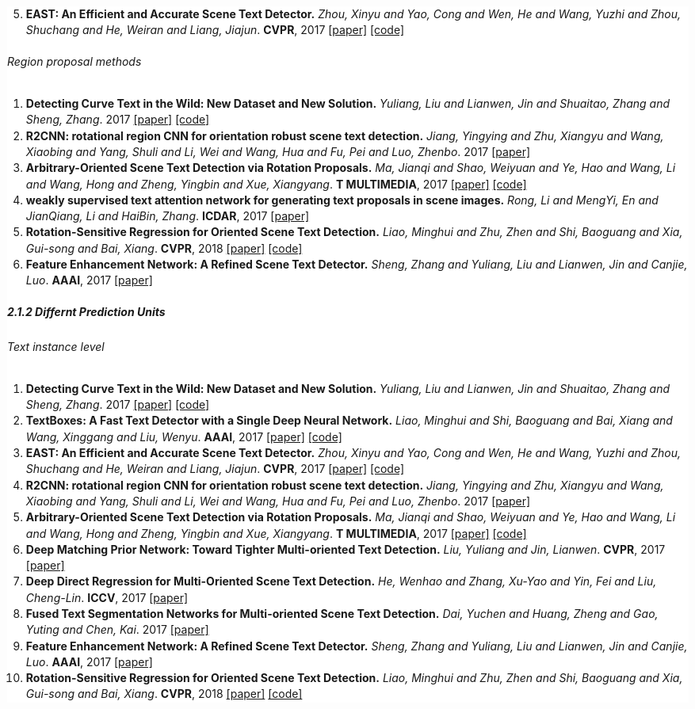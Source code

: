 5. __EAST: An Efficient and Accurate Scene Text Detector.__ _Zhou, Xinyu and Yao, Cong and Wen, He and Wang, Yuzhi and Zhou, Shuchang and He, Weiran and Liang, Jiajun_. __CVPR__, 2017 [\[paper\]](http://openaccess.thecvf.com/content_cvpr_2017/papers/Zhou_EAST_An_Efficient_CVPR_2017_paper.pdf) [\[code\]](https://github.com/zxytim/EAST) 

###### Region proposal methods
1. __Detecting Curve Text in the Wild: New Dataset and New Solution.__ _Yuliang, Liu and Lianwen, Jin and Shuaitao, Zhang and Sheng, Zhang_. 2017 [\[paper\]](https://arxiv.org/abs/1712.02170) [\[code\]](https://github.com/Yuliang-Liu/Curve-Text-Detector)
2. __R2CNN: rotational region CNN for orientation robust scene text detection.__ _Jiang, Yingying and Zhu, Xiangyu and Wang, Xiaobing and Yang, Shuli and Li, Wei and Wang, Hua and Fu, Pei and Luo, Zhenbo_. 2017 [\[paper\]](https://arxiv.org/abs/1706.09579)
3. __Arbitrary-Oriented Scene Text Detection via Rotation Proposals.__ _Ma, Jianqi and Shao, Weiyuan and Ye, Hao and Wang, Li and Wang, Hong and Zheng, Yingbin and Xue, Xiangyang_. __T MULTIMEDIA__, 2017 [\[paper\]](https://ieeexplore.ieee.org/abstract/document/8323240/) [\[code\]](https://github.com/mjq11302010044/RRPN)
4. __weakly supervised text attention network for generating text proposals in scene images.__ _Rong, Li and MengYi, En and JianQiang, Li and HaiBin, Zhang_. __ICDAR__, 2017 [\[paper\]](https://ieeexplore.ieee.org/abstract/document/8269992/)
5. __Rotation-Sensitive Regression for Oriented Scene Text Detection.__ _Liao, Minghui and Zhu, Zhen and Shi, Baoguang and Xia, Gui-song and Bai, Xiang_. __CVPR__, 2018 [\[paper\]](http://openaccess.thecvf.com/content_cvpr_2018/papers/Liao_Rotation-Sensitive_Regression_for_CVPR_2018_paper.pdf) [\[code\]](https://github.com/MhLiao/RRD)
6. __Feature Enhancement Network: A Refined Scene Text Detector.__ _Sheng, Zhang and Yuliang, Liu and Lianwen, Jin and Canjie, Luo_. __AAAI__, 2017 [\[paper\]](https://arxiv.org/abs/1711.04249)

##### 2.1.2 Differnt Prediction Units

###### Text instance level
1. __Detecting Curve Text in the Wild: New Dataset and New Solution.__ _Yuliang, Liu and Lianwen, Jin and Shuaitao, Zhang and Sheng, Zhang_. 2017 [\[paper\]](https://arxiv.org/abs/1712.02170) [\[code\]](https://github.com/Yuliang-Liu/Curve-Text-Detector)
2. __TextBoxes: A Fast Text Detector with a Single Deep Neural Network.__ _Liao, Minghui and Shi, Baoguang and Bai, Xiang and Wang, Xinggang and Liu, Wenyu_. __AAAI__, 2017 [\[paper\]](https://www.aaai.org/ocs/index.php/AAAI/AAAI17/paper/download/14202/14295) [\[code\]](https://github.com/MhLiao/TextBoxes)
3. __EAST: An Efficient and Accurate Scene Text Detector.__ _Zhou, Xinyu and Yao, Cong and Wen, He and Wang, Yuzhi and Zhou, Shuchang and He, Weiran and Liang, Jiajun_. __CVPR__, 2017 [\[paper\]](http://openaccess.thecvf.com/content_cvpr_2017/papers/Zhou_EAST_An_Efficient_CVPR_2017_paper.pdf) [\[code\]](https://github.com/zxytim/EAST)
4. __R2CNN: rotational region CNN for orientation robust scene text detection.__ _Jiang, Yingying and Zhu, Xiangyu and Wang, Xiaobing and Yang, Shuli and Li, Wei and Wang, Hua and Fu, Pei and Luo, Zhenbo_. 2017 [\[paper\]](https://arxiv.org/abs/1706.09579)
5. __Arbitrary-Oriented Scene Text Detection via Rotation Proposals.__ _Ma, Jianqi and Shao, Weiyuan and Ye, Hao and Wang, Li and Wang, Hong and Zheng, Yingbin and Xue, Xiangyang_. __T MULTIMEDIA__, 2017 [\[paper\]](https://ieeexplore.ieee.org/abstract/document/8323240/) [\[code\]](https://github.com/mjq11302010044/RRPN)
6. __Deep Matching Prior Network: Toward Tighter Multi-oriented Text Detection.__ _Liu, Yuliang and Jin, Lianwen_. __CVPR__, 2017 [\[paper\]](http://openaccess.thecvf.com/content_cvpr_2017/papers/Liu_Deep_Matching_Prior_CVPR_2017_paper.pdf)
7. __Deep Direct Regression for Multi-Oriented Scene Text Detection.__ _He, Wenhao and Zhang, Xu-Yao and Yin, Fei and Liu, Cheng-Lin_. __ICCV__, 2017 [\[paper\]](http://openaccess.thecvf.com/content_ICCV_2017/papers/He_Deep_Direct_Regression_ICCV_2017_paper.pdf)
8. __Fused Text Segmentation Networks for Multi-oriented Scene Text Detection.__ _Dai, Yuchen and Huang, Zheng and Gao, Yuting and Chen, Kai_. 2017 [\[paper\]](https://arxiv.org/abs/1709.03272)
9. __Feature Enhancement Network: A Refined Scene Text Detector.__ _Sheng, Zhang and Yuliang, Liu and Lianwen, Jin and Canjie, Luo_. __AAAI__, 2017 [\[paper\]](https://arxiv.org/abs/1711.04249)
10. __Rotation-Sensitive Regression for Oriented Scene Text Detection.__ _Liao, Minghui and Zhu, Zhen and Shi, Baoguang and Xia, Gui-song and Bai, Xiang_. __CVPR__, 2018 [\[paper\]](http://openaccess.thecvf.com/content_cvpr_2018/papers/Liao_Rotation-Sensitive_Regression_for_CVPR_2018_paper.pdf) [\[code\]](https://github.com/MhLiao/RRD)
